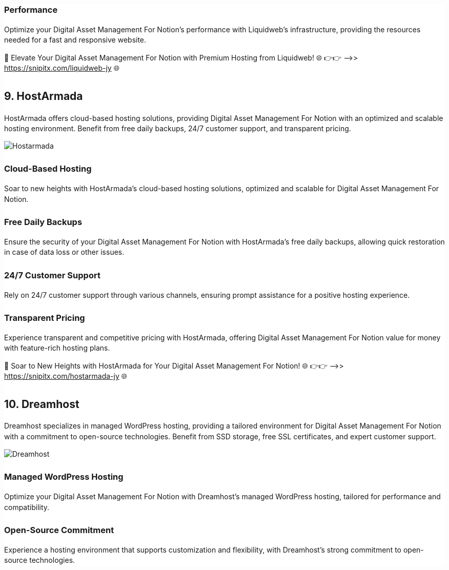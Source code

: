### Performance
Optimize your Digital Asset Management For Notion’s performance with Liquidweb’s infrastructure, providing the resources needed for a fast and responsive website.

🚀 Elevate Your Digital Asset Management For Notion with Premium Hosting from Liquidweb! 🌐
👉👉 -->> https://snipitx.com/liquidweb-jy 🌐

## 9. HostArmada

HostArmada offers cloud-based hosting solutions, providing Digital Asset Management For Notion with an optimized and scalable hosting environment. Benefit from free daily backups, 24/7 customer support, and transparent pricing.

![Hostarmada](https://i.imgur.com/KFbdf3o.jpeg "Hostarmada Hosting")

### Cloud-Based Hosting
Soar to new heights with HostArmada’s cloud-based hosting solutions, optimized and scalable for Digital Asset Management For Notion.

### Free Daily Backups
Ensure the security of your Digital Asset Management For Notion with HostArmada’s free daily backups, allowing quick restoration in case of data loss or other issues.

### 24/7 Customer Support
Rely on 24/7 customer support through various channels, ensuring prompt assistance for a positive hosting experience.

### Transparent Pricing
Experience transparent and competitive pricing with HostArmada, offering Digital Asset Management For Notion value for money with feature-rich hosting plans.

🚀 Soar to New Heights with HostArmada for Your Digital Asset Management For Notion! 🌐
👉👉 -->> https://snipitx.com/hostarmada-jy 🌐

## 10. Dreamhost

Dreamhost specializes in managed WordPress hosting, providing a tailored environment for Digital Asset Management For Notion with a commitment to open-source technologies. Benefit from SSD storage, free SSL certificates, and expert customer support.

![Dreamhost](https://i.imgur.com/rXIg8ip.jpeg "Dreamhost Hosting")

### Managed WordPress Hosting
Optimize your Digital Asset Management For Notion with Dreamhost’s managed WordPress hosting, tailored for performance and compatibility.

### Open-Source Commitment
Experience a hosting environment that supports customization and flexibility, with Dreamhost’s strong commitment to open-source technologies.

